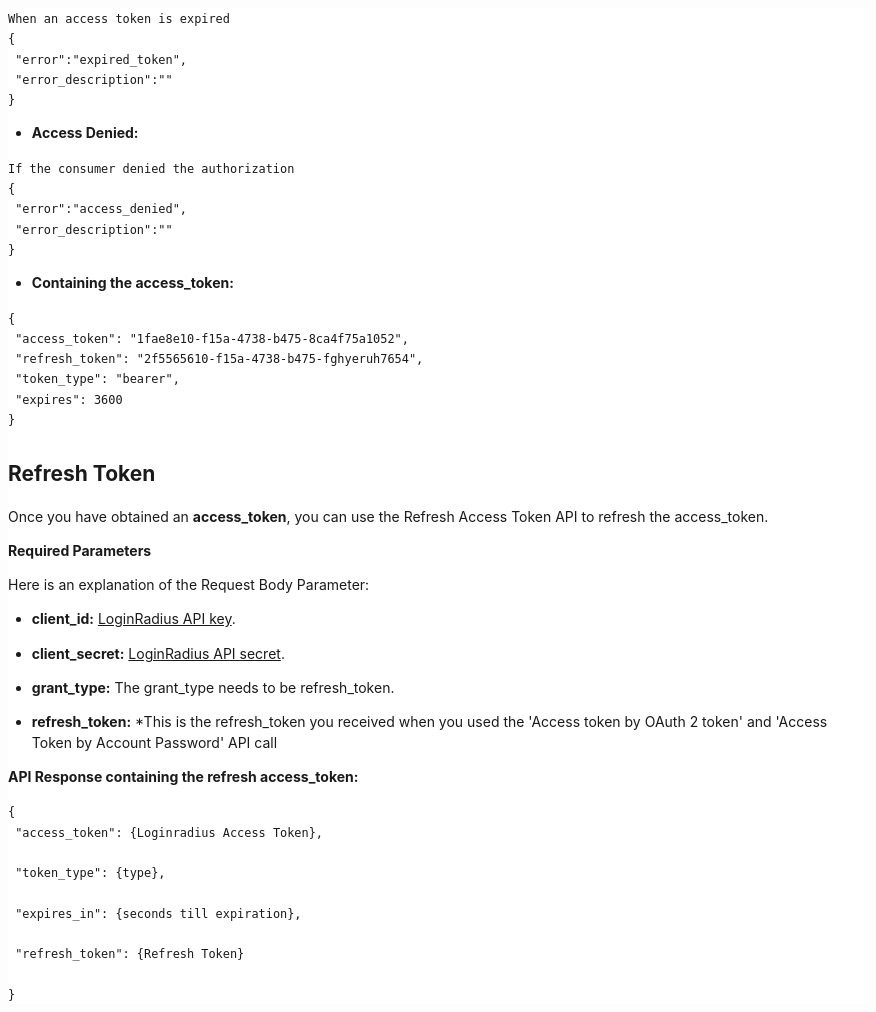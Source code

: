 ```
When an access token is expired
{
 "error":"expired_token",
 "error_description":""
}

```
- **Access Denied:**

```
If the consumer denied the authorization
{
 "error":"access_denied",
 "error_description":""
}

```
- **Containing the access_token:**

```
{
 "access_token": "1fae8e10-f15a-4738-b475-8ca4f75a1052",
 "refresh_token": "2f5565610-f15a-4738-b475-fghyeruh7654",
 "token_type": "bearer",
 "expires": 3600
}

```
## Refresh Token

Once you have obtained an **access_token**, you can use the Refresh Access Token API to refresh the access_token.

**Required Parameters**

Here is an explanation of the Request Body Parameter:

* **client_id:** [LoginRadius API key](#get-credentials). 

* **client_secret:** [LoginRadius API secret](#get-credentials).

* **grant_type:** The grant_type needs to be refresh_token.

* **refresh_token:** *This is the refresh_token you received when you used the 'Access token by OAuth 2 token' and 'Access Token by Account Password' API call

**API Response containing the refresh access_token:**

```
{
 "access_token": {Loginradius Access Token},

 "token_type": {type},

 "expires_in": {seconds till expiration},

 "refresh_token": {Refresh Token}

}

```
